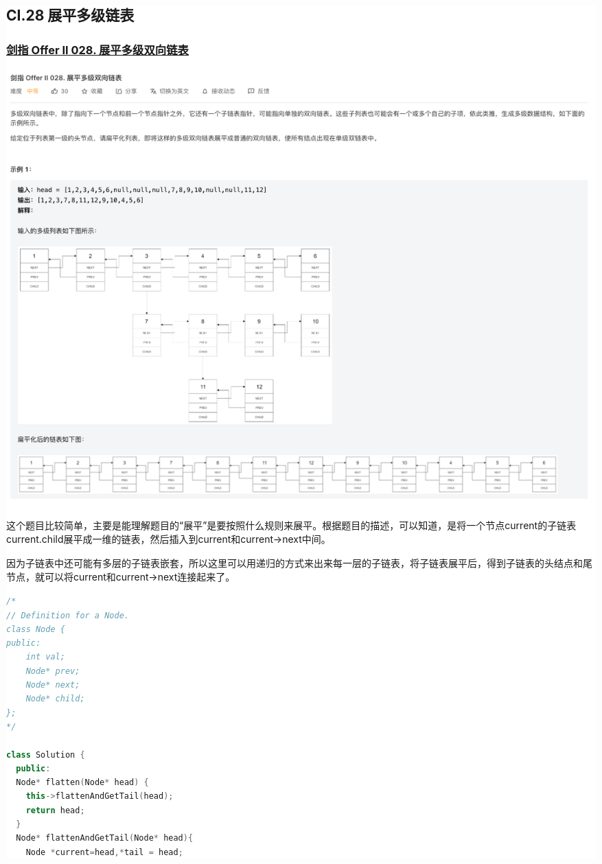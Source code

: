 ## CI.28 展平多级链表

### [剑指 Offer II 028. 展平多级双向链表](https://leetcode-cn.com/problems/Qv1Da2/)

![image-20220424214153476](images/LinkList/image-20220424214153476.png)

这个题目比较简单，主要是能理解题目的“展平”是要按照什么规则来展平。根据题目的描述，可以知道，是将一个节点current的子链表current.child展平成一维的链表，然后插入到current和current->next中间。

因为子链表中还可能有多层的子链表嵌套，所以这里可以用递归的方式来出来每一层的子链表，将子链表展平后，得到子链表的头结点和尾节点，就可以将current和current->next连接起来了。

```c++
/*
// Definition for a Node.
class Node {
public:
    int val;
    Node* prev;
    Node* next;
    Node* child;
};
*/

class Solution {
  public:
  Node* flatten(Node* head) {
    this->flattenAndGetTail(head);
    return head;
  }
  Node* flattenAndGetTail(Node* head){
    Node *current=head,*tail = head;
```